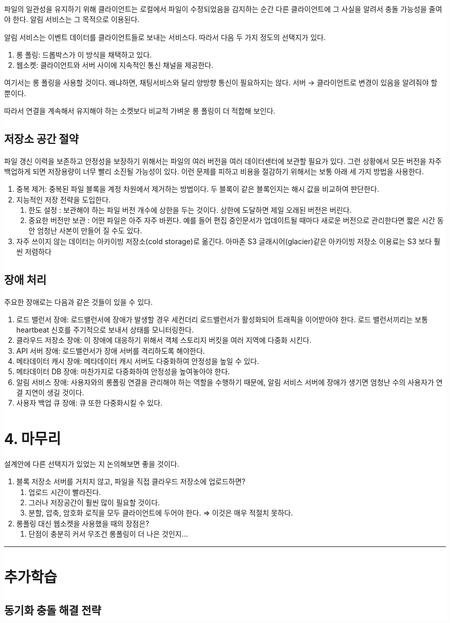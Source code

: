 파일의 일관성을 유지하기 위해 클라이언트는 로컬에서 파일이 수정되었음을 감지하는 순간 다른 클라이언트에 그 사실을 알려서 충돌 가능성을 줄여야 한다. 알림 서비스는 그 목적으로 이용된다.

알림 서비스는 이벤트 데이터를 클라이언트들로 보내는 서비스다. 따라서 다음 두 가지 정도의 선택지가 있다.

1. 롱 폴링: 드롭박스가 이 방식을 채택하고 있다.
2. 웹소켓: 클라이언트와 서버 사이에 지속적인 통신 채널을 제공한다.

여기서는 롱 폴링을 사용할 것이다. 왜냐하면, 채팅서비스와 달리 양방향 통신이 필요하지는 않다. 서버 → 클라이언트로 변경이 있음을 알려줘야 할 뿐이다.

따라서 연결을 계속해서 유지해야 하는 소켓보다 비교적 가벼운 롱 폴링이 더 적합해 보인다.

## 저장소 공간 절약

파일 갱신 이력을 보존하고 안정성을 보장하기 위해서는 파일의 여러 버전을 여러 데이터센터에 보관할 필요가 있다. 그런 상황에서 모든 버전을 자주 백업하게 되면 저장용량이 너무 빨리 소진될 가능성이 있다. 이런 문제를 피하고 비용을 절감하기 위해서는 보통 아래 세 가지 방법을 사용한다.

1. 중복 제거: 중복된 파일 블록을 계정 차원에서 제거하는 방법이다. 두 블록이 같은 블록인지는 해시 값을 비교하여 판단한다.
2. 지능적인 저장 전략을 도입한다.
    1. 한도 설정 : 보관해야 하는 파일 버전 개수에 상한을 두는 것이다. 상한에 도달하면 제일 오래된 버전은 버린다.
    2. 중요한 버전만 보관 : 어떤 파일은 아주 자주 바뀐다. 예를 들어 편집 중인문서가 업데이트될 때마다 새로운 버전으로 관리한다면 짧은 시간 동안 엄청난 사본이 만들어 질 수도 있다.
3. 자주 쓰이지 않는 데이터는 아카이빙 저장소(cold storage)로 옮긴다. 아마존 S3 글래시어(glacier)같은 아카이빙 저장소 이용료는 S3 보다 훨씬 저렴하다

## 장애 처리

주요한 장애로는 다음과 같은 것들이 있을 수 있다.

1. 로드 밸런서 장애: 로드밸런서에 장애가 발생할 경우 세컨더리 로드밸런서가 활성화되어 트래픽을 이어받아야 한다. 로드 밸런서끼리는 보통 heartbeat 신호를 주기적으로 보내서 상태를 모니터링한다.
2. 클라우드 저장소 장애: 이 장애에 대응하기 위해서 객체 스토리지 버킷을 여러 지역에 다중화 시킨다.
3. API 서버 장애: 로드밸런서가 장애 서버를 격리하도록 해야한다.
4. 메타데이터 캐시 장애: 메타데이터 캐시 서버도 다중화하여 안정성을 높일 수 있다.
5. 메타데이터 DB 장애: 마찬가지로 다중화하여 안정성을 높여놓아야 한다.
6. 알림 서비스 장애: 사용자와의 롱폴링 연결을 관리해야 하는 역할을 수행하기 때문에, 알림 서비스 서버에 장애가 생기면 엄청난 수의 사용자가 연결 지연이 생길 것이다.
7. 사용자 백업 큐 장애: 큐 또한 다중화시킬 수 있다.

# 4. 마무리

설계안에 다른 선택지가 있었는 지 논의해보면 좋을 것이다.

1. 블록 저장소 서버를 거치지 않고, 파일을 직접 클라우드 저장소에 업로드하면?
    1. 업로드 시간이 빨라진다.
    2. 그러나 저장공간이 훨씬 많이 필요할 것이다.
    3. 분할, 압축, 암호화 로직을 모두 클라이언트에 두어야 한다. ⇒ 이것은 매우 적절치 못하다.
2. 롱폴링 대신 웹소켓을 사용했을 때의 장점은?
    1. 단점이 충분히 커서 무조건 롱폴링이 더 나은 것인지…

---

# 추가학습

## 동기화 충돌 해결 전략
